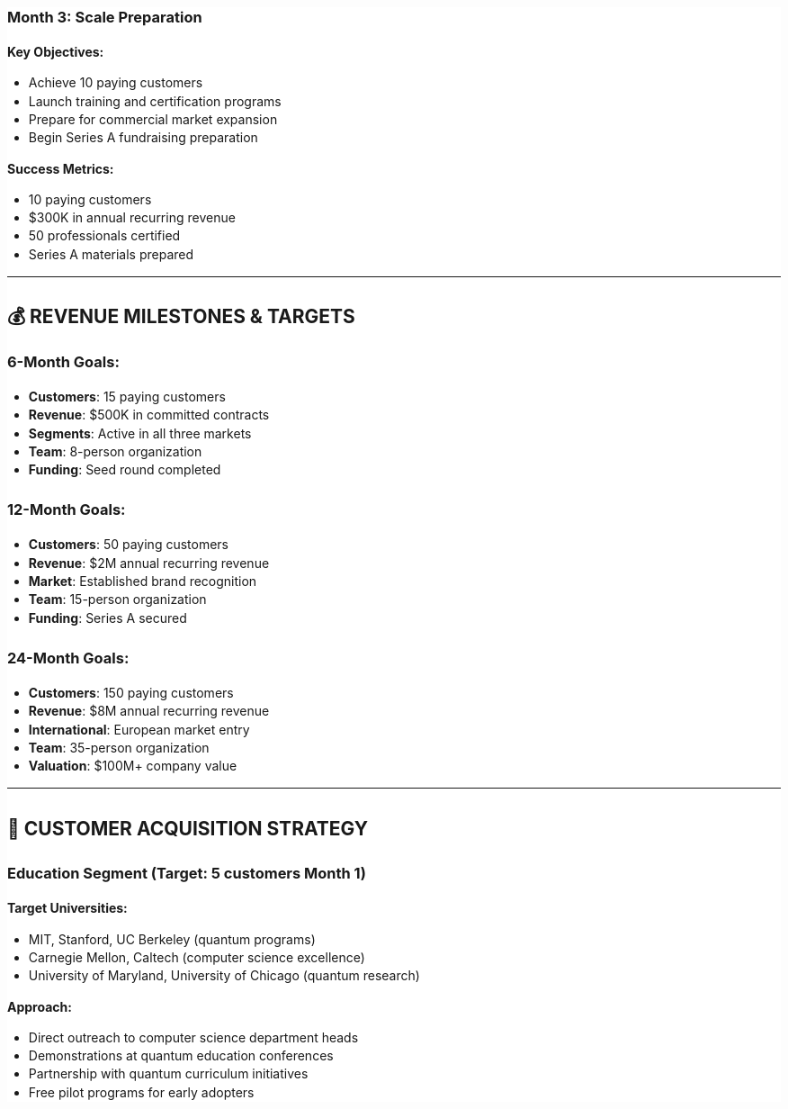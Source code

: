 ### **Month 3: Scale Preparation**
**Key Objectives:**
- Achieve 10 paying customers
- Launch training and certification programs
- Prepare for commercial market expansion
- Begin Series A fundraising preparation

**Success Metrics:**
- 10 paying customers
- $300K in annual recurring revenue
- 50 professionals certified
- Series A materials prepared

---

## 💰 **REVENUE MILESTONES & TARGETS**

### **6-Month Goals:**
- **Customers**: 15 paying customers
- **Revenue**: $500K in committed contracts
- **Segments**: Active in all three markets
- **Team**: 8-person organization
- **Funding**: Seed round completed

### **12-Month Goals:**
- **Customers**: 50 paying customers
- **Revenue**: $2M annual recurring revenue
- **Market**: Established brand recognition
- **Team**: 15-person organization
- **Funding**: Series A secured

### **24-Month Goals:**
- **Customers**: 150 paying customers
- **Revenue**: $8M annual recurring revenue
- **International**: European market entry
- **Team**: 35-person organization
- **Valuation**: $100M+ company value

---

## 🎯 **CUSTOMER ACQUISITION STRATEGY**

### **Education Segment (Target: 5 customers Month 1)**
**Target Universities:**
- MIT, Stanford, UC Berkeley (quantum programs)
- Carnegie Mellon, Caltech (computer science excellence)
- University of Maryland, University of Chicago (quantum research)

**Approach:**
- Direct outreach to computer science department heads
- Demonstrations at quantum education conferences
- Partnership with quantum curriculum initiatives
- Free pilot programs for early adopters
